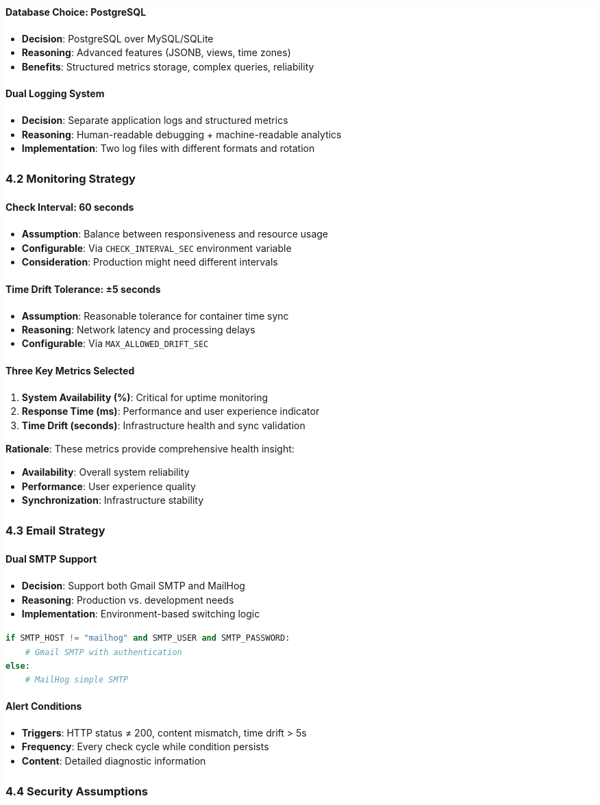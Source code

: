 #### **Database Choice: PostgreSQL**
- **Decision**: PostgreSQL over MySQL/SQLite
- **Reasoning**: Advanced features (JSONB, views, time zones)
- **Benefits**: Structured metrics storage, complex queries, reliability

#### **Dual Logging System**
- **Decision**: Separate application logs and structured metrics
- **Reasoning**: Human-readable debugging + machine-readable analytics
- **Implementation**: Two log files with different formats and rotation

### 4.2 Monitoring Strategy

#### **Check Interval: 60 seconds**
- **Assumption**: Balance between responsiveness and resource usage
- **Configurable**: Via `CHECK_INTERVAL_SEC` environment variable
- **Consideration**: Production might need different intervals

#### **Time Drift Tolerance: ±5 seconds**
- **Assumption**: Reasonable tolerance for container time sync
- **Reasoning**: Network latency and processing delays
- **Configurable**: Via `MAX_ALLOWED_DRIFT_SEC`

#### **Three Key Metrics Selected**
1. **System Availability (%)**: Critical for uptime monitoring
2. **Response Time (ms)**: Performance and user experience indicator  
3. **Time Drift (seconds)**: Infrastructure health and sync validation

**Rationale**: These metrics provide comprehensive health insight:
- **Availability**: Overall system reliability
- **Performance**: User experience quality
- **Synchronization**: Infrastructure stability

### 4.3 Email Strategy

#### **Dual SMTP Support**
- **Decision**: Support both Gmail SMTP and MailHog
- **Reasoning**: Production vs. development needs
- **Implementation**: Environment-based switching logic

```python
if SMTP_HOST != "mailhog" and SMTP_USER and SMTP_PASSWORD:
    # Gmail SMTP with authentication
else:
    # MailHog simple SMTP
```

#### **Alert Conditions**
- **Triggers**: HTTP status ≠ 200, content mismatch, time drift > 5s
- **Frequency**: Every check cycle while condition persists
- **Content**: Detailed diagnostic information

### 4.4 Security Assumptions
